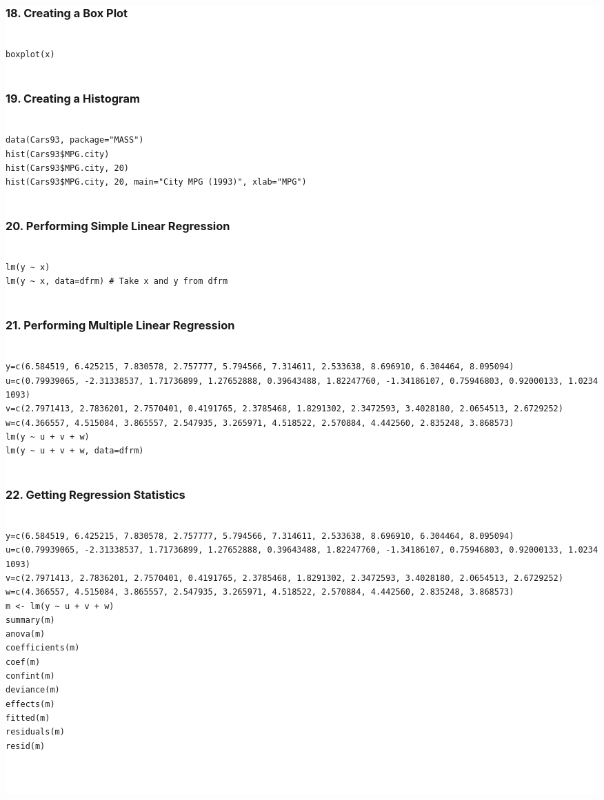 </code></pre>


### 18. Creating a Box Plot

<pre><code class="r">
boxplot(x)

</code></pre>

### 19. Creating a Histogram

<pre><code class="r">
data(Cars93, package="MASS")
hist(Cars93$MPG.city)
hist(Cars93$MPG.city, 20)
hist(Cars93$MPG.city, 20, main="City MPG (1993)", xlab="MPG")

</code></pre>

### 20. Performing Simple Linear Regression

<pre><code class="r">
lm(y ~ x)
lm(y ~ x, data=dfrm) # Take x and y from dfrm

</code></pre>


### 21. Performing Multiple Linear Regression

<pre><code class="r">
y=c(6.584519, 6.425215, 7.830578, 2.757777, 5.794566, 7.314611, 2.533638, 8.696910, 6.304464, 8.095094)
u=c(0.79939065, -2.31338537, 1.71736899, 1.27652888, 0.39643488, 1.82247760, -1.34186107, 0.75946803, 0.92000133, 1.02341093)
v=c(2.7971413, 2.7836201, 2.7570401, 0.4191765, 2.3785468, 1.8291302, 2.3472593, 3.4028180, 2.0654513, 2.6729252)
w=c(4.366557, 4.515084, 3.865557, 2.547935, 3.265971, 4.518522, 2.570884, 4.442560, 2.835248, 3.868573)
lm(y ~ u + v + w)
lm(y ~ u + v + w, data=dfrm)

</code></pre>


### 22. Getting Regression Statistics

<pre><code class="r">
y=c(6.584519, 6.425215, 7.830578, 2.757777, 5.794566, 7.314611, 2.533638, 8.696910, 6.304464, 8.095094)
u=c(0.79939065, -2.31338537, 1.71736899, 1.27652888, 0.39643488, 1.82247760, -1.34186107, 0.75946803, 0.92000133, 1.02341093)
v=c(2.7971413, 2.7836201, 2.7570401, 0.4191765, 2.3785468, 1.8291302, 2.3472593, 3.4028180, 2.0654513, 2.6729252)
w=c(4.366557, 4.515084, 3.865557, 2.547935, 3.265971, 4.518522, 2.570884, 4.442560, 2.835248, 3.868573)
m <- lm(y ~ u + v + w)
summary(m)
anova(m)
coefficients(m)
coef(m)
confint(m)
deviance(m)
effects(m)
fitted(m)
residuals(m)
resid(m)